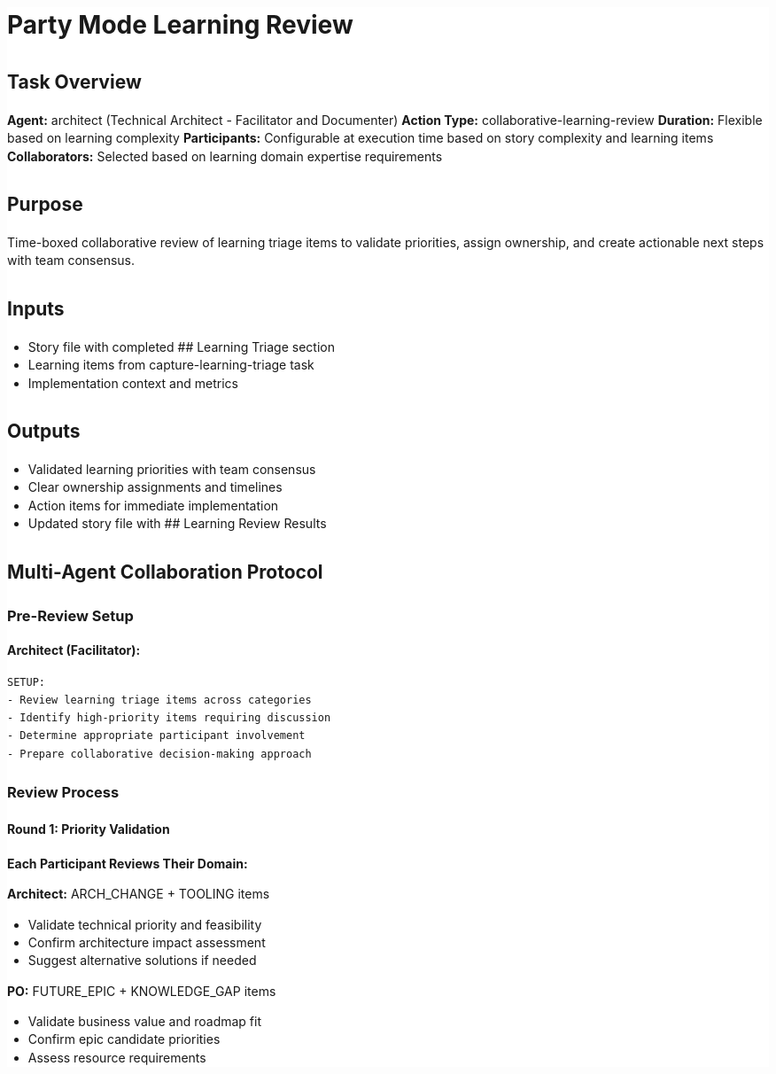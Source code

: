 # Party Mode Learning Review

## Task Overview
**Agent:** architect (Technical Architect - Facilitator and Documenter)
**Action Type:** collaborative-learning-review
**Duration:** Flexible based on learning complexity
**Participants:** Configurable at execution time based on story complexity and learning items
**Collaborators:** Selected based on learning domain expertise requirements

## Purpose
Time-boxed collaborative review of learning triage items to validate priorities, assign ownership, and create actionable next steps with team consensus.

## Inputs
- Story file with completed ## Learning Triage section
- Learning items from capture-learning-triage task
- Implementation context and metrics

## Outputs
- Validated learning priorities with team consensus
- Clear ownership assignments and timelines
- Action items for immediate implementation
- Updated story file with ## Learning Review Results

## Multi-Agent Collaboration Protocol

### Pre-Review Setup
**Architect (Facilitator):**
```
SETUP:
- Review learning triage items across categories
- Identify high-priority items requiring discussion
- Determine appropriate participant involvement
- Prepare collaborative decision-making approach
```

### Review Process

#### Round 1: Priority Validation
**Each Participant Reviews Their Domain:**

**Architect:** ARCH_CHANGE + TOOLING items
- Validate technical priority and feasibility
- Confirm architecture impact assessment
- Suggest alternative solutions if needed

**PO:** FUTURE_EPIC + KNOWLEDGE_GAP items
- Validate business value and roadmap fit
- Confirm epic candidate priorities
- Assess resource requirements
